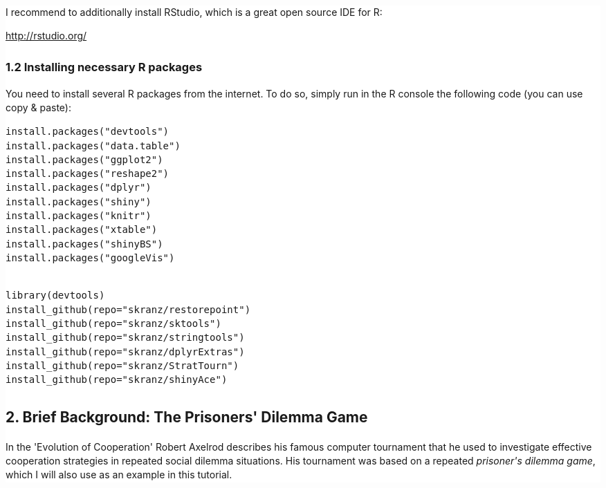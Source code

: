 <p>I recommend to additionally install RStudio, which is a great open source IDE for R:</p>

<p><a href="http://rstudio.org/">http://rstudio.org/</a></p>

<h3>
<a id="user-content-12-installing-necessary-r-packages" class="anchor" href="#12-installing-necessary-r-packages" aria-hidden="true"><span class="octicon octicon-link"></span></a>1.2 Installing necessary R packages</h3>

<p>You need to install several R packages from the internet. To do so, simply run in the R console the following code (you can use copy &amp; paste):</p>

<div class="highlight highlight-r"><pre>install.packages(<span class="pl-s"><span class="pl-pds">"</span>devtools<span class="pl-pds">"</span></span>)
install.packages(<span class="pl-s"><span class="pl-pds">"</span>data.table<span class="pl-pds">"</span></span>)
install.packages(<span class="pl-s"><span class="pl-pds">"</span>ggplot2<span class="pl-pds">"</span></span>)
install.packages(<span class="pl-s"><span class="pl-pds">"</span>reshape2<span class="pl-pds">"</span></span>)
install.packages(<span class="pl-s"><span class="pl-pds">"</span>dplyr<span class="pl-pds">"</span></span>)
install.packages(<span class="pl-s"><span class="pl-pds">"</span>shiny<span class="pl-pds">"</span></span>)
install.packages(<span class="pl-s"><span class="pl-pds">"</span>knitr<span class="pl-pds">"</span></span>)
install.packages(<span class="pl-s"><span class="pl-pds">"</span>xtable<span class="pl-pds">"</span></span>)
install.packages(<span class="pl-s"><span class="pl-pds">"</span>shinyBS<span class="pl-pds">"</span></span>)
install.packages(<span class="pl-s"><span class="pl-pds">"</span>googleVis<span class="pl-pds">"</span></span>)


library(<span class="pl-smi">devtools</span>)
install_github(<span class="pl-v">repo</span><span class="pl-k">=</span><span class="pl-s"><span class="pl-pds">"</span>skranz/restorepoint<span class="pl-pds">"</span></span>)
install_github(<span class="pl-v">repo</span><span class="pl-k">=</span><span class="pl-s"><span class="pl-pds">"</span>skranz/sktools<span class="pl-pds">"</span></span>)
install_github(<span class="pl-v">repo</span><span class="pl-k">=</span><span class="pl-s"><span class="pl-pds">"</span>skranz/stringtools<span class="pl-pds">"</span></span>)
install_github(<span class="pl-v">repo</span><span class="pl-k">=</span><span class="pl-s"><span class="pl-pds">"</span>skranz/dplyrExtras<span class="pl-pds">"</span></span>)
install_github(<span class="pl-v">repo</span><span class="pl-k">=</span><span class="pl-s"><span class="pl-pds">"</span>skranz/StratTourn<span class="pl-pds">"</span></span>)
install_github(<span class="pl-v">repo</span><span class="pl-k">=</span><span class="pl-s"><span class="pl-pds">"</span>skranz/shinyAce<span class="pl-pds">"</span></span>)
</pre></div>

<h2>
<a id="user-content-2-brief-background-the-prisoners-dilemma-game" class="anchor" href="#2-brief-background-the-prisoners-dilemma-game" aria-hidden="true"><span class="octicon octicon-link"></span></a>2. Brief Background: The Prisoners' Dilemma Game</h2>

<p>In the 'Evolution of Cooperation' Robert Axelrod describes his famous computer tournament that he used to investigate effective cooperation strategies in repeated social dilemma situations. His tournament was based on a repeated <em>prisoner's dilemma game</em>, which I will also use as an example in this tutorial.</p>
